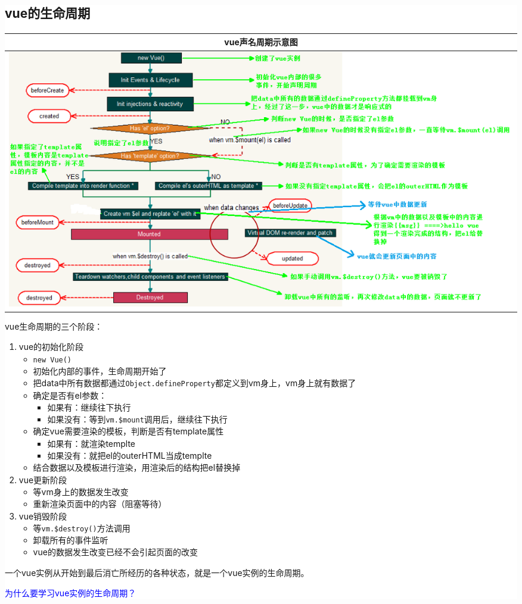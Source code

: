 ## vue的生命周期

| vue声名周期示意图                         |
| ----------------------------------------- |
| ![1562642497989](media/1562642497989.png) |

vue生命周期的三个阶段：

1. vue的初始化阶段
   - `new Vue()`
   - 初始化内部的事件，生命周期开始了
   - 把data中所有数据都通过`Object.defineProperty`都定义到vm身上，vm身上就有数据了
   - 确定是否有el参数：
     - 如果有：继续往下执行
     - 如果没有：等到`vm.$mount`调用后，继续往下执行
   - 确定vue需要渲染的模板，判断是否有template属性
     - 如果有：就渲染templte
     - 如果没有：就把el的outerHTML当成templte
   - 结合数据以及模板进行渲染，用渲染后的结构把el替换掉
2. vue更新阶段
   - 等vm身上的数据发生改变
   - 重新渲染页面中的内容（阻塞等待）
3. vue销毁阶段
   - 等`vm.$destroy()`方法调用
   - 卸载所有的事件监听
   - vue的数据发生改变已经不会引起页面的改变

一个vue实例从开始到最后消亡所经历的各种状态，就是一个vue实例的生命周期。

<font color="blue">为什么要学习vue实例的生命周期？</font>
